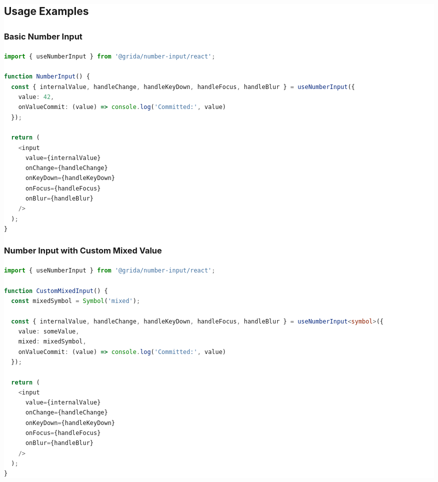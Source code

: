 ## Usage Examples

### Basic Number Input

```typescript
import { useNumberInput } from '@grida/number-input/react';

function NumberInput() {
  const { internalValue, handleChange, handleKeyDown, handleFocus, handleBlur } = useNumberInput({
    value: 42,
    onValueCommit: (value) => console.log('Committed:', value)
  });

  return (
    <input
      value={internalValue}
      onChange={handleChange}
      onKeyDown={handleKeyDown}
      onFocus={handleFocus}
      onBlur={handleBlur}
    />
  );
}
```

### Number Input with Custom Mixed Value

```typescript
import { useNumberInput } from '@grida/number-input/react';

function CustomMixedInput() {
  const mixedSymbol = Symbol('mixed');

  const { internalValue, handleChange, handleKeyDown, handleFocus, handleBlur } = useNumberInput<symbol>({
    value: someValue,
    mixed: mixedSymbol,
    onValueCommit: (value) => console.log('Committed:', value)
  });

  return (
    <input
      value={internalValue}
      onChange={handleChange}
      onKeyDown={handleKeyDown}
      onFocus={handleFocus}
      onBlur={handleBlur}
    />
  );
}
```
